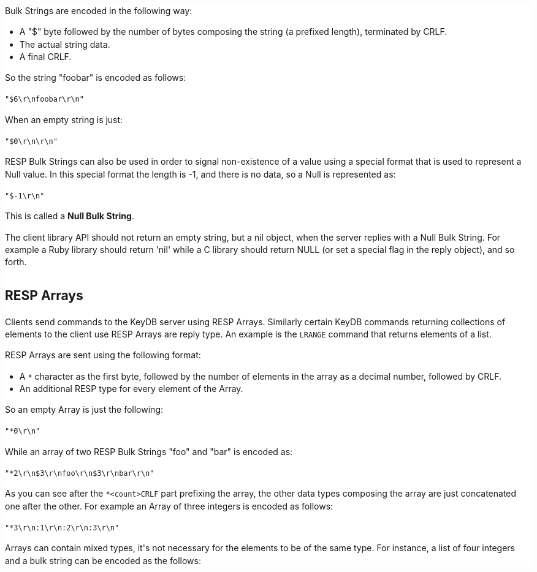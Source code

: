 Bulk Strings are encoded in the following way:

* A "$" byte followed by the number of bytes composing the string (a prefixed length), terminated by CRLF.
* The actual string data.
* A final CRLF.

So the string "foobar" is encoded as follows:

    "$6\r\nfoobar\r\n"

When an empty string is just:

    "$0\r\n\r\n"

RESP Bulk Strings can also be used in order to signal non-existence of a value
using a special format that is used to represent a Null value. In this special
format the length is -1, and there is no data, so a Null is represented as:

    "$-1\r\n"

This is called a **Null Bulk String**.

The client library API should not return an empty string, but a nil object,
when the server replies with a Null Bulk String.
For example a Ruby library should return 'nil' while a C library should
return NULL (or set a special flag in the reply object), and so forth.

<a name="array-reply"></a>

RESP Arrays
-----------

Clients send commands to the KeyDB server using RESP Arrays. Similarly
certain KeyDB commands returning collections of elements to the client
use RESP Arrays are reply type. An example is the `LRANGE` command that
returns elements of a list.

RESP Arrays are sent using the following format:

* A `*` character as the first byte, followed by the number of elements in the array as a decimal number, followed by CRLF.
* An additional RESP type for every element of the Array.

So an empty Array is just the following:

    "*0\r\n"

While an array of two RESP Bulk Strings "foo" and "bar" is encoded as:

    "*2\r\n$3\r\nfoo\r\n$3\r\nbar\r\n"

As you can see after the `*<count>CRLF` part prefixing the array, the other
data types composing the array are just concatenated one after the other.
For example an Array of three integers is encoded as follows:

    "*3\r\n:1\r\n:2\r\n:3\r\n"

Arrays can contain mixed types, it's not necessary for the
elements to be of the same type. For instance, a list of four
integers and a bulk string can be encoded as the follows:
